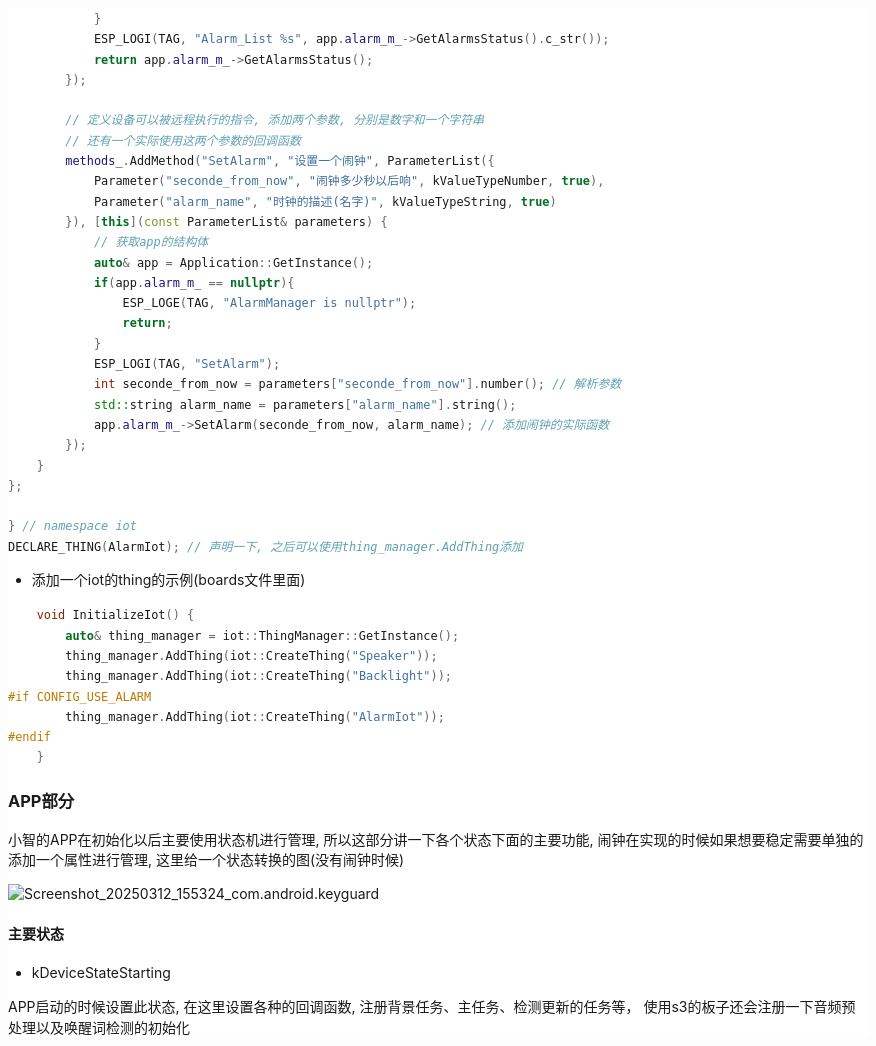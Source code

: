 ```cpp
            }
            ESP_LOGI(TAG, "Alarm_List %s", app.alarm_m_->GetAlarmsStatus().c_str());
            return app.alarm_m_->GetAlarmsStatus();
        });

        // 定义设备可以被远程执行的指令, 添加两个参数, 分别是数字和一个字符串
        // 还有一个实际使用这两个参数的回调函数
        methods_.AddMethod("SetAlarm", "设置一个闹钟", ParameterList({
            Parameter("seconde_from_now", "闹钟多少秒以后响", kValueTypeNumber, true),
            Parameter("alarm_name", "时钟的描述(名字)", kValueTypeString, true)
        }), [this](const ParameterList& parameters) {
            // 获取app的结构体
            auto& app = Application::GetInstance();
            if(app.alarm_m_ == nullptr){
                ESP_LOGE(TAG, "AlarmManager is nullptr");
                return;
            }
            ESP_LOGI(TAG, "SetAlarm");
            int seconde_from_now = parameters["seconde_from_now"].number(); // 解析参数
            std::string alarm_name = parameters["alarm_name"].string();
            app.alarm_m_->SetAlarm(seconde_from_now, alarm_name); // 添加闹钟的实际函数
        });
    }
};

} // namespace iot
DECLARE_THING(AlarmIot); // 声明一下, 之后可以使用thing_manager.AddThing添加
```

+ 添加一个iot的thing的示例(boards文件里面)

```cpp
    void InitializeIot() {
        auto& thing_manager = iot::ThingManager::GetInstance();
        thing_manager.AddThing(iot::CreateThing("Speaker"));
        thing_manager.AddThing(iot::CreateThing("Backlight"));
#if CONFIG_USE_ALARM
        thing_manager.AddThing(iot::CreateThing("AlarmIot"));
#endif
    }
```

### APP部分

小智的APP在初始化以后主要使用状态机进行管理, 所以这部分讲一下各个状态下面的主要功能, 闹钟在实现的时候如果想要稳定需要单独的添加一个属性进行管理, 这里给一个状态转换的图(没有闹钟时候)

![Screenshot_20250312_155324_com.android.keyguard](https://picture-01-1316374204.cos.ap-beijing.myqcloud.com/lenovo-picture/202503121553793.jpg)

#### 主要状态

+ kDeviceStateStarting

APP启动的时候设置此状态, 在这里设置各种的回调函数, 注册背景任务、主任务、检测更新的任务等， 使用s3的板子还会注册一下音频预处理以及唤醒词检测的初始化
